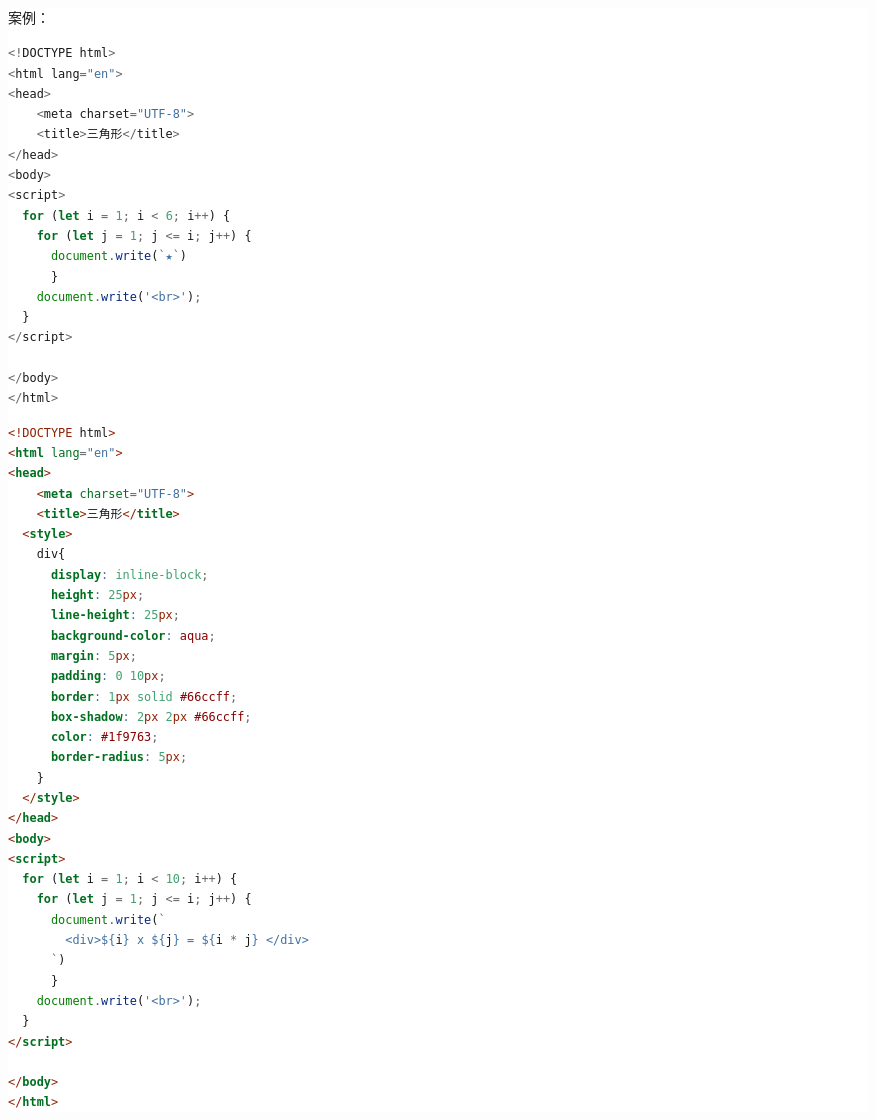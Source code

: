 ```html
```

案例：

```javascript
<!DOCTYPE html>
<html lang="en">
<head>
    <meta charset="UTF-8">
    <title>三角形</title>
</head>
<body>
<script>
  for (let i = 1; i < 6; i++) {
    for (let j = 1; j <= i; j++) {
      document.write(`★`)
      }
    document.write('<br>');
  }
</script>

</body>
</html>
```

```html
<!DOCTYPE html>
<html lang="en">
<head>
    <meta charset="UTF-8">
    <title>三角形</title>
  <style>
    div{
      display: inline-block;
      height: 25px;
      line-height: 25px;
      background-color: aqua;
      margin: 5px;
      padding: 0 10px;
      border: 1px solid #66ccff;
      box-shadow: 2px 2px #66ccff;
      color: #1f9763;
      border-radius: 5px;
    }
  </style>
</head>
<body>
<script>
  for (let i = 1; i < 10; i++) {
    for (let j = 1; j <= i; j++) {
      document.write(`
        <div>${i} x ${j} = ${i * j} </div>
      `)
      }
    document.write('<br>');
  }
</script>

</body>
</html>
```
